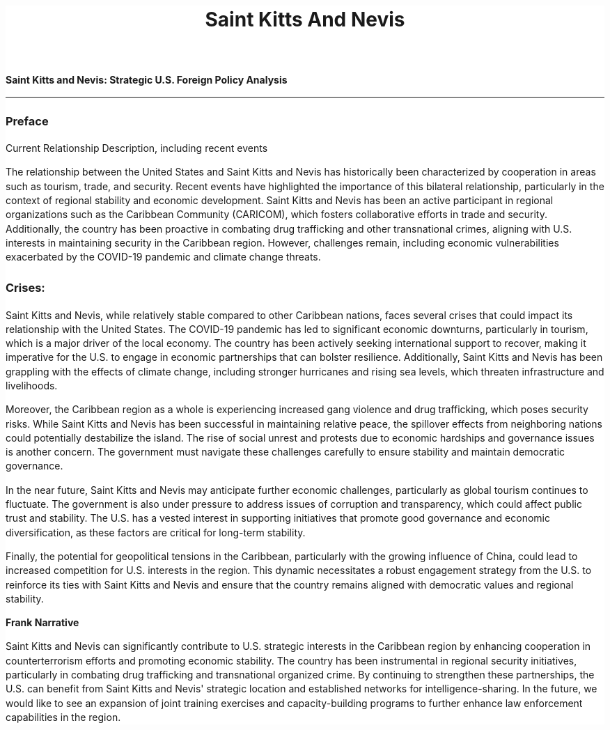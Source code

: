﻿---
title: '10. Saint Kitts And Nevis'
---
**Saint Kitts and Nevis: Strategic U.S. Foreign Policy Analysis**

---

### **Preface**

Current Relationship Description, including recent events

The relationship between the United States and Saint Kitts and Nevis has historically been characterized by cooperation in areas such as tourism, trade, and security. Recent events have highlighted the importance of this bilateral relationship, particularly in the context of regional stability and economic development. Saint Kitts and Nevis has been an active participant in regional organizations such as the Caribbean Community (CARICOM), which fosters collaborative efforts in trade and security. Additionally, the country has been proactive in combating drug trafficking and other transnational crimes, aligning with U.S. interests in maintaining security in the Caribbean region. However, challenges remain, including economic vulnerabilities exacerbated by the COVID-19 pandemic and climate change threats.

### **Crises**:

Saint Kitts and Nevis, while relatively stable compared to other Caribbean nations, faces several crises that could impact its relationship with the United States. The COVID-19 pandemic has led to significant economic downturns, particularly in tourism, which is a major driver of the local economy. The country has been actively seeking international support to recover, making it imperative for the U.S. to engage in economic partnerships that can bolster resilience. Additionally, Saint Kitts and Nevis has been grappling with the effects of climate change, including stronger hurricanes and rising sea levels, which threaten infrastructure and livelihoods.

Moreover, the Caribbean region as a whole is experiencing increased gang violence and drug trafficking, which poses security risks. While Saint Kitts and Nevis has been successful in maintaining relative peace, the spillover effects from neighboring nations could potentially destabilize the island. The rise of social unrest and protests due to economic hardships and governance issues is another concern. The government must navigate these challenges carefully to ensure stability and maintain democratic governance.

In the near future, Saint Kitts and Nevis may anticipate further economic challenges, particularly as global tourism continues to fluctuate. The government is also under pressure to address issues of corruption and transparency, which could affect public trust and stability. The U.S. has a vested interest in supporting initiatives that promote good governance and economic diversification, as these factors are critical for long-term stability.

Finally, the potential for geopolitical tensions in the Caribbean, particularly with the growing influence of China, could lead to increased competition for U.S. interests in the region. This dynamic necessitates a robust engagement strategy from the U.S. to reinforce its ties with Saint Kitts and Nevis and ensure that the country remains aligned with democratic values and regional stability.

**Frank Narrative**

Saint Kitts and Nevis can significantly contribute to U.S. strategic interests in the Caribbean region by enhancing cooperation in counterterrorism efforts and promoting economic stability. The country has been instrumental in regional security initiatives, particularly in combating drug trafficking and transnational organized crime. By continuing to strengthen these partnerships, the U.S. can benefit from Saint Kitts and Nevis' strategic location and established networks for intelligence-sharing. In the future, we would like to see an expansion of joint training exercises and capacity-building programs to further enhance law enforcement capabilities in the region.
